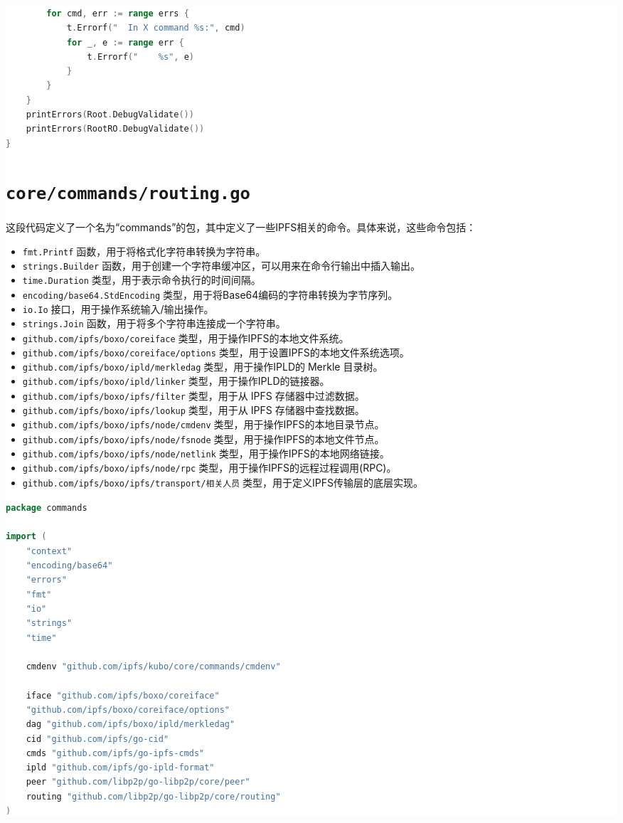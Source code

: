 ```go
		for cmd, err := range errs {
			t.Errorf("  In X command %s:", cmd)
			for _, e := range err {
				t.Errorf("    %s", e)
			}
		}
	}
	printErrors(Root.DebugValidate())
	printErrors(RootRO.DebugValidate())
}

```

# `core/commands/routing.go`

这段代码定义了一个名为“commands”的包，其中定义了一些IPFS相关的命令。具体来说，这些命令包括：

- `fmt.Printf` 函数，用于将格式化字符串转换为字符串。
- `strings.Builder` 函数，用于创建一个字符串缓冲区，可以用来在命令行输出中插入输出。
- `time.Duration` 类型，用于表示命令执行的时间间隔。
- `encoding/base64.StdEncoding` 类型，用于将Base64编码的字符串转换为字节序列。
- `io.Io` 接口，用于操作系统输入/输出操作。
- `strings.Join` 函数，用于将多个字符串连接成一个字符串。
- `github.com/ipfs/boxo/coreiface` 类型，用于操作IPFS的本地文件系统。
- `github.com/ipfs/boxo/coreiface/options` 类型，用于设置IPFS的本地文件系统选项。
- `github.com/ipfs/boxo/ipld/merkledag` 类型，用于操作IPLD的 Merkle 目录树。
- `github.com/ipfs/boxo/ipld/linker` 类型，用于操作IPLD的链接器。
- `github.com/ipfs/boxo/ipfs/filter` 类型，用于从 IPFS 存储器中过滤数据。
- `github.com/ipfs/boxo/ipfs/lookup` 类型，用于从 IPFS 存储器中查找数据。
- `github.com/ipfs/boxo/ipfs/node/cmdenv` 类型，用于操作IPFS的本地目录节点。
- `github.com/ipfs/boxo/ipfs/node/fsnode` 类型，用于操作IPFS的本地文件节点。
- `github.com/ipfs/boxo/ipfs/node/netlink` 类型，用于操作IPFS的本地网络链接。
- `github.com/ipfs/boxo/ipfs/node/rpc` 类型，用于操作IPFS的远程过程调用(RPC)。
- `github.com/ipfs/boxo/ipfs/transport/相关人员` 类型，用于定义IPFS传输层的底层实现。


```go
package commands

import (
	"context"
	"encoding/base64"
	"errors"
	"fmt"
	"io"
	"strings"
	"time"

	cmdenv "github.com/ipfs/kubo/core/commands/cmdenv"

	iface "github.com/ipfs/boxo/coreiface"
	"github.com/ipfs/boxo/coreiface/options"
	dag "github.com/ipfs/boxo/ipld/merkledag"
	cid "github.com/ipfs/go-cid"
	cmds "github.com/ipfs/go-ipfs-cmds"
	ipld "github.com/ipfs/go-ipld-format"
	peer "github.com/libp2p/go-libp2p/core/peer"
	routing "github.com/libp2p/go-libp2p/core/routing"
)

```
